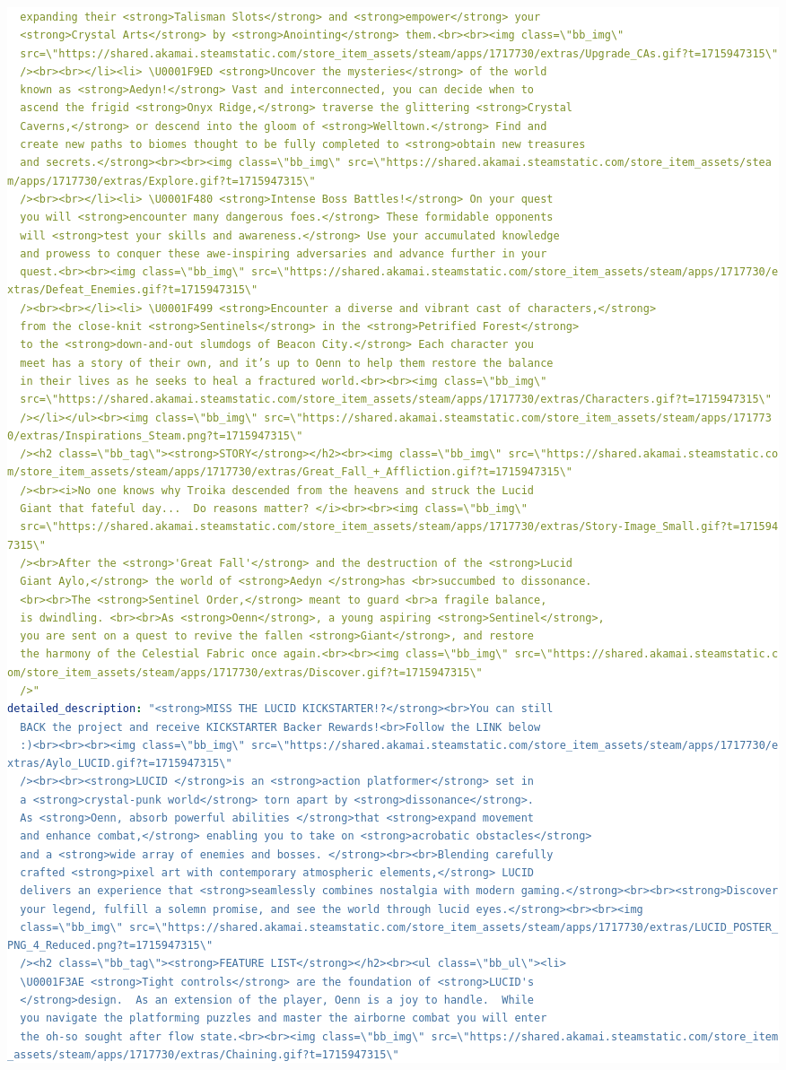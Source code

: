 ```yaml
  expanding their <strong>Talisman Slots</strong> and <strong>empower</strong> your
  <strong>Crystal Arts</strong> by <strong>Anointing</strong> them.<br><br><img class=\"bb_img\"
  src=\"https://shared.akamai.steamstatic.com/store_item_assets/steam/apps/1717730/extras/Upgrade_CAs.gif?t=1715947315\"
  /><br><br></li><li> \U0001F9ED <strong>Uncover the mysteries</strong> of the world
  known as <strong>Aedyn!</strong> Vast and interconnected, you can decide when to
  ascend the frigid <strong>Onyx Ridge,</strong> traverse the glittering <strong>Crystal
  Caverns,</strong> or descend into the gloom of <strong>Welltown.</strong> Find and
  create new paths to biomes thought to be fully completed to <strong>obtain new treasures
  and secrets.</strong><br><br><img class=\"bb_img\" src=\"https://shared.akamai.steamstatic.com/store_item_assets/steam/apps/1717730/extras/Explore.gif?t=1715947315\"
  /><br><br></li><li> \U0001F480 <strong>Intense Boss Battles!</strong> On your quest
  you will <strong>encounter many dangerous foes.</strong> These formidable opponents
  will <strong>test your skills and awareness.</strong> Use your accumulated knowledge
  and prowess to conquer these awe-inspiring adversaries and advance further in your
  quest.<br><br><img class=\"bb_img\" src=\"https://shared.akamai.steamstatic.com/store_item_assets/steam/apps/1717730/extras/Defeat_Enemies.gif?t=1715947315\"
  /><br><br></li><li> \U0001F499 <strong>Encounter a diverse and vibrant cast of characters,</strong>
  from the close-knit <strong>Sentinels</strong> in the <strong>Petrified Forest</strong>
  to the <strong>down-and-out slumdogs of Beacon City.</strong> Each character you
  meet has a story of their own, and it’s up to Oenn to help them restore the balance
  in their lives as he seeks to heal a fractured world.<br><br><img class=\"bb_img\"
  src=\"https://shared.akamai.steamstatic.com/store_item_assets/steam/apps/1717730/extras/Characters.gif?t=1715947315\"
  /></li></ul><br><img class=\"bb_img\" src=\"https://shared.akamai.steamstatic.com/store_item_assets/steam/apps/1717730/extras/Inspirations_Steam.png?t=1715947315\"
  /><h2 class=\"bb_tag\"><strong>STORY</strong></h2><br><img class=\"bb_img\" src=\"https://shared.akamai.steamstatic.com/store_item_assets/steam/apps/1717730/extras/Great_Fall_+_Affliction.gif?t=1715947315\"
  /><br><i>No one knows why Troika descended from the heavens and struck the Lucid
  Giant that fateful day...  Do reasons matter? </i><br><br><img class=\"bb_img\"
  src=\"https://shared.akamai.steamstatic.com/store_item_assets/steam/apps/1717730/extras/Story-Image_Small.gif?t=1715947315\"
  /><br>After the <strong>'Great Fall'</strong> and the destruction of the <strong>Lucid
  Giant Aylo,</strong> the world of <strong>Aedyn </strong>has <br>succumbed to dissonance.
  <br><br>The <strong>Sentinel Order,</strong> meant to guard <br>a fragile balance,
  is dwindling. <br><br>As <strong>Oenn</strong>, a young aspiring <strong>Sentinel</strong>,
  you are sent on a quest to revive the fallen <strong>Giant</strong>, and restore
  the harmony of the Celestial Fabric once again.<br><br><img class=\"bb_img\" src=\"https://shared.akamai.steamstatic.com/store_item_assets/steam/apps/1717730/extras/Discover.gif?t=1715947315\"
  />"
detailed_description: "<strong>MISS THE LUCID KICKSTARTER!?</strong><br>You can still
  BACK the project and receive KICKSTARTER Backer Rewards!<br>Follow the LINK below
  :)<br><br><br><img class=\"bb_img\" src=\"https://shared.akamai.steamstatic.com/store_item_assets/steam/apps/1717730/extras/Aylo_LUCID.gif?t=1715947315\"
  /><br><br><strong>LUCID </strong>is an <strong>action platformer</strong> set in
  a <strong>crystal-punk world</strong> torn apart by <strong>dissonance</strong>.
  As <strong>Oenn, absorb powerful abilities </strong>that <strong>expand movement
  and enhance combat,</strong> enabling you to take on <strong>acrobatic obstacles</strong>
  and a <strong>wide array of enemies and bosses. </strong><br><br>Blending carefully
  crafted <strong>pixel art with contemporary atmospheric elements,</strong> LUCID
  delivers an experience that <strong>seamlessly combines nostalgia with modern gaming.</strong><br><br><strong>Discover
  your legend, fulfill a solemn promise, and see the world through lucid eyes.</strong><br><br><img
  class=\"bb_img\" src=\"https://shared.akamai.steamstatic.com/store_item_assets/steam/apps/1717730/extras/LUCID_POSTER_PNG_4_Reduced.png?t=1715947315\"
  /><h2 class=\"bb_tag\"><strong>FEATURE LIST</strong></h2><br><ul class=\"bb_ul\"><li>
  \U0001F3AE <strong>Tight controls</strong> are the foundation of <strong>LUCID's
  </strong>design.  As an extension of the player, Oenn is a joy to handle.  While
  you navigate the platforming puzzles and master the airborne combat you will enter
  the oh-so sought after flow state.<br><br><img class=\"bb_img\" src=\"https://shared.akamai.steamstatic.com/store_item_assets/steam/apps/1717730/extras/Chaining.gif?t=1715947315\"
```